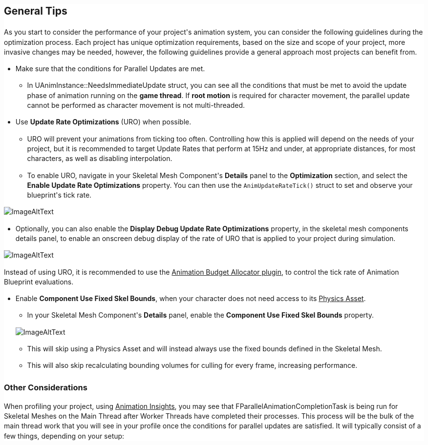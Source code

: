 ## General Tips

As you start to consider the performance of your project's animation system, you can consider the following guidelines during the optimization process. Each project has unique optimization requirements, based on the size and scope of your project, more invasive changes may be needed, however, the following guidelines provide a general approach most projects can benefit from.

-   Make sure that the conditions for Parallel Updates are met.
    
    -   In UAnimInstance::NeedsImmediateUpdate struct, you can see all the conditions that must be met to avoid the update phase of animation running on the **game thread**. If **root motion** is required for character movement, the parallel update cannot be performed as character movement is not multi-threaded.
-   Use **Update Rate Optimizations** (URO) when possible.
    
    -   URO will prevent your animations from ticking too often. Controlling how this is applied will depend on the needs of your project, but it is recommended to target Update Rates that perform at 15Hz and under, at appropriate distances, for most characters, as well as disabling interpolation.
        
    -   To enable URO, navigate in your Skeletal Mesh Component's **Details** panel to the **Optimization** section, and select the **Enable Update Rate Optimizations** property. You can then use the `AnimUpdateRateTick()` struct to set and observe your blueprint's tick rate.
        

![ImageAltText](https://d1iv7db44yhgxn.cloudfront.net/documentation/images/f4673e4a-40b1-450b-ab29-4c8eca078c6e/enableuro.png)

-   Optionally, you can also enable the **Display Debug Update Rate Optimizations** property, in the skeletal mesh components details panel, to enable an onscreen debug display of the rate of URO that is applied to your project during simulation.

![ImageAltText](https://d1iv7db44yhgxn.cloudfront.net/documentation/images/82bf432a-23e0-47f3-8d6b-c98c6484f00e/enableurodebug.png)

Instead of using URO, it is recommended to use the [Animation Budget Allocator plugin](/documentation/en-us/unreal-engine/animation-budget-allocator-in-unreal-engine), to control the tick rate of Animation Blueprint evaluations.

-   Enable **Component Use Fixed Skel Bounds**, when your character does not need access to its [Physics Asset](/documentation/en-us/unreal-engine/physics-asset-editor-in-unreal-engine).
    
    -   In your Skeletal Mesh Component's **Details** panel, enable the **Component Use Fixed Skel Bounds** property.
    
    ![ImageAltText](https://d1iv7db44yhgxn.cloudfront.net/documentation/images/4dd3f604-3f5d-40a4-85bb-37937fe9a07d/fixedskel.png)
    -   This will skip using a Physics Asset and will instead always use the fixed bounds defined in the Skeletal Mesh.
        
    -   This will also skip recalculating bounding volumes for culling for every frame, increasing performance.
        

### Other Considerations

When profiling your project, using [Animation Insights](/documentation/en-us/unreal-engine/animation-insights-in-unreal-engine), you may see that FParallelAnimationCompletionTask is being run for Skeletal Meshes on the Main Thread after Worker Threads have completed their processes. This process will be the bulk of the main thread work that you will see in your profile once the conditions for parallel updates are satisfied. It will typically consist of a few things, depending on your setup:
